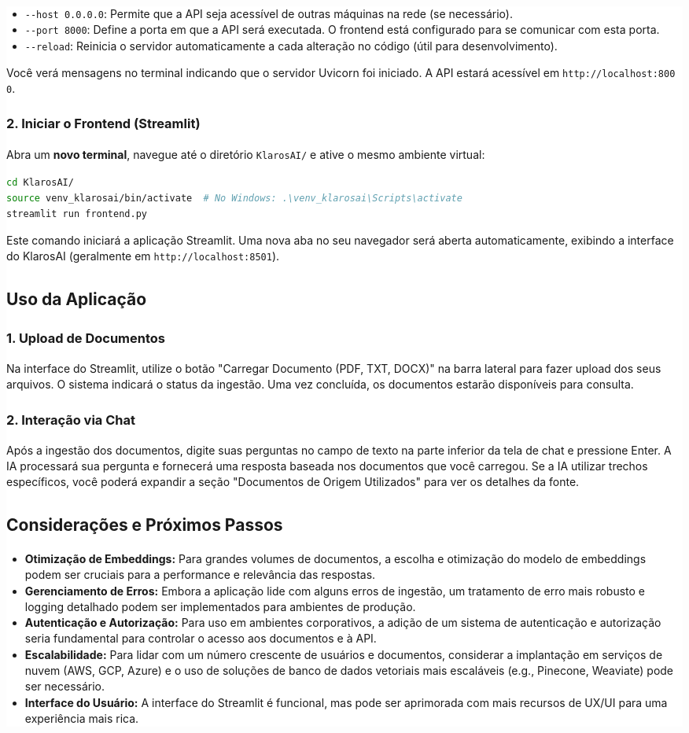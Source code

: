 - `--host 0.0.0.0`: Permite que a API seja acessível de outras máquinas na rede (se necessário).
- `--port 8000`: Define a porta em que a API será executada. O frontend está configurado para se comunicar com esta porta.
- `--reload`: Reinicia o servidor automaticamente a cada alteração no código (útil para desenvolvimento).

Você verá mensagens no terminal indicando que o servidor Uvicorn foi iniciado. A API estará acessível em `http://localhost:8000`.

### 2. Iniciar o Frontend (Streamlit)

Abra um **novo terminal**, navegue até o diretório `KlarosAI/` e ative o mesmo ambiente virtual:

```bash
cd KlarosAI/
source venv_klarosai/bin/activate  # No Windows: .\venv_klarosai\Scripts\activate
streamlit run frontend.py
```

Este comando iniciará a aplicação Streamlit. Uma nova aba no seu navegador será aberta automaticamente, exibindo a interface do KlarosAI (geralmente em `http://localhost:8501`).

## Uso da Aplicação

### 1. Upload de Documentos

Na interface do Streamlit, utilize o botão "Carregar Documento (PDF, TXT, DOCX)" na barra lateral para fazer upload dos seus arquivos. O sistema indicará o status da ingestão. Uma vez concluída, os documentos estarão disponíveis para consulta.

### 2. Interação via Chat

Após a ingestão dos documentos, digite suas perguntas no campo de texto na parte inferior da tela de chat e pressione Enter. A IA processará sua pergunta e fornecerá uma resposta baseada nos documentos que você carregou. Se a IA utilizar trechos específicos, você poderá expandir a seção "Documentos de Origem Utilizados" para ver os detalhes da fonte.

## Considerações e Próximos Passos

- **Otimização de Embeddings:** Para grandes volumes de documentos, a escolha e otimização do modelo de embeddings podem ser cruciais para a performance e relevância das respostas.
- **Gerenciamento de Erros:** Embora a aplicação lide com alguns erros de ingestão, um tratamento de erro mais robusto e logging detalhado podem ser implementados para ambientes de produção.
- **Autenticação e Autorização:** Para uso em ambientes corporativos, a adição de um sistema de autenticação e autorização seria fundamental para controlar o acesso aos documentos e à API.
- **Escalabilidade:** Para lidar com um número crescente de usuários e documentos, considerar a implantação em serviços de nuvem (AWS, GCP, Azure) e o uso de soluções de banco de dados vetoriais mais escaláveis (e.g., Pinecone, Weaviate) pode ser necessário.
- **Interface do Usuário:** A interface do Streamlit é funcional, mas pode ser aprimorada com mais recursos de UX/UI para uma experiência mais rica.



